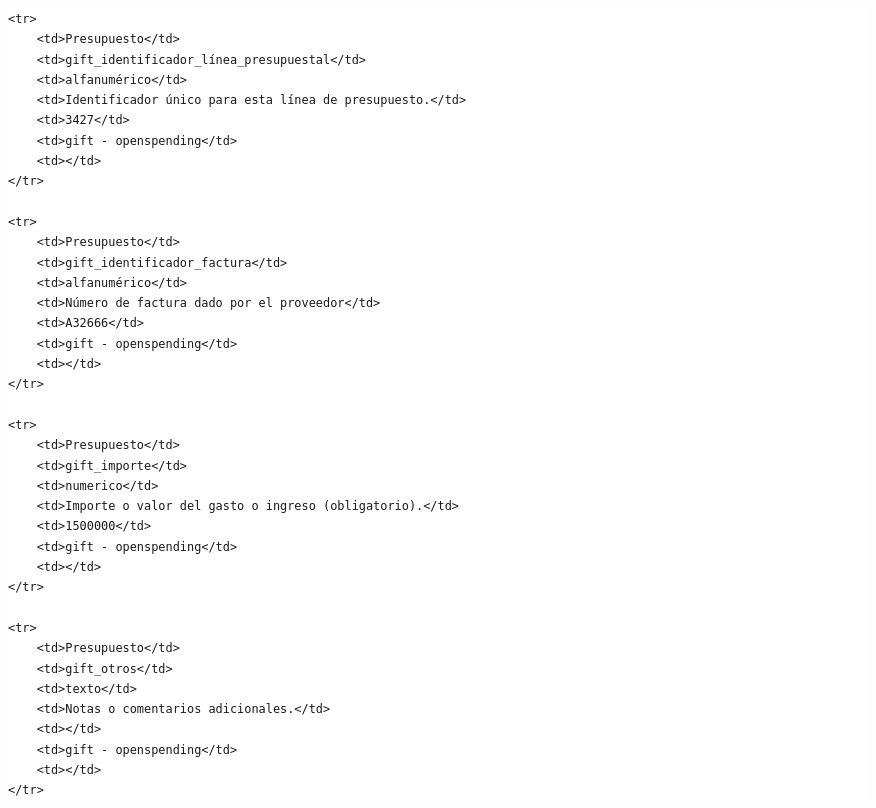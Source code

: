     <tr>
        <td>Presupuesto</td>
        <td>gift_identificador_línea_presupuestal</td>
        <td>alfanumérico</td>
        <td>Identificador único para esta línea de presupuesto.</td>
        <td>3427</td>
        <td>gift - openspending</td>
        <td></td>
    </tr>
        
    <tr>
        <td>Presupuesto</td>
        <td>gift_identificador_factura</td>
        <td>alfanumérico</td>
        <td>Número de factura dado por el proveedor</td>
        <td>A32666</td>
        <td>gift - openspending</td>
        <td></td>
    </tr>
        
    <tr>
        <td>Presupuesto</td>
        <td>gift_importe</td>
        <td>numerico</td>
        <td>Importe o valor del gasto o ingreso (obligatorio).</td>
        <td>1500000</td>
        <td>gift - openspending</td>
        <td></td>
    </tr>
        
    <tr>
        <td>Presupuesto</td>
        <td>gift_otros</td>
        <td>texto</td>
        <td>Notas o comentarios adicionales.</td>
        <td></td>
        <td>gift - openspending</td>
        <td></td>
    </tr>
        
</table>



